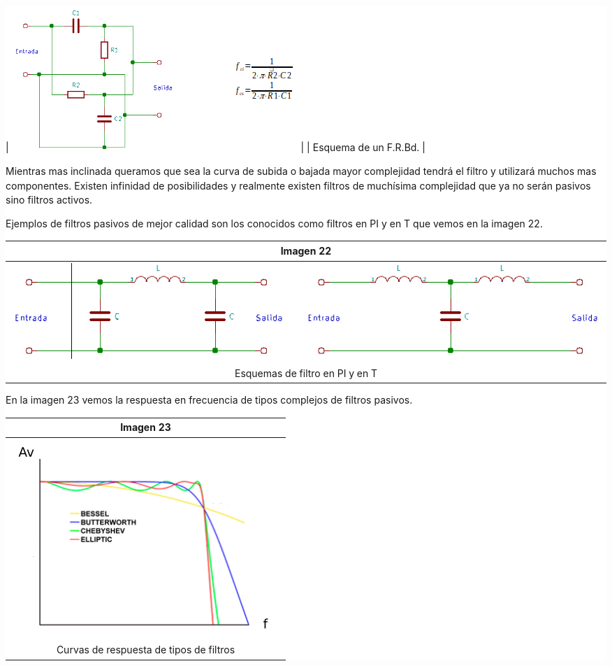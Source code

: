 | ![Esquema de un F.R.Bd.](../../img/Tipos/i21.png) |
| Esquema de un F.R.Bd. |

</center>

Mientras mas inclinada queramos que sea la curva de subida o bajada mayor complejidad tendrá el filtro y utilizará muchos mas componentes. Existen infinidad de posibilidades y realmente existen filtros de muchísima complejidad que ya no serán pasivos sino filtros activos.

Ejemplos de filtros pasivos de mejor calidad son los conocidos como filtros en PI y en T que vemos en la imagen 22.

<center>

| Imagen 22 |
|:-:|
| ![Esquemas de filtro en PI y en T](../../img/Tipos/i22.png) |
| Esquemas de filtro en PI y en T |

</center>

En la imagen 23 vemos la respuesta en frecuencia de tipos complejos de filtros pasivos.

<center>

| Imagen 23 |
|:-:|
| ![Curvas de respuesta de tipos de filtros ](../../img/Tipos/i23.png) |
| Curvas de respuesta de tipos de filtros |